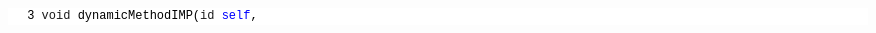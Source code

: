 <div style="padding: 0px 1em !important; border-radius: 0px !important; border: 0px !important; bottom: auto !important; float: none !important; left: auto !important; outline: 0px !important; overflow: visible !important; right: auto !important; text-align: left !important; top: auto !important; vertical-align: baseline !important; box-sizing: content-box !important; font-family: Consolas, 'Bitstream Vera Sans Mono', 'Courier New', Courier, monospace !important; font-weight: normal !important; font-style: normal !important; font-size: 12px !important; min-height: auto !important; white-space: nowrap !important; background: none rgb(255, 255, 255) !important;"><code style="padding: 0px !important; border-radius: 0px !important; border: 0px !important; bottom: auto !important; float: none !important; left: auto !important; outline: 0px !important; overflow: visible !important; right: auto !important; text-align: left !important; top: auto !important; vertical-align: baseline !important; box-sizing: content-box !important; font-family: Consolas, 'Bitstream Vera Sans Mono', 'Courier New', Courier, monospace !important; font-weight: normal !important; font-style: normal !important; font-size: 12px !important; min-height: auto !important; white-space: nowrap !important; background: none !important;"> </code><code style="padding: 0px !important; border-radius: 0px !important; border: 0px !important; bottom: auto !important; float: none !important; left: auto !important; outline: 0px !important; overflow: visible !important; right: auto !important; text-align: left !important; top: auto !important; vertical-align: baseline !important; box-sizing: content-box !important; font-family: Consolas, 'Bitstream Vera Sans Mono', 'Courier New', Courier, monospace !important; font-weight: normal !important; font-style: normal !important; font-size: 12px !important; min-height: auto !important; white-space: nowrap !important; color: rgb(0, 0, 0) !important; background: none !important;">3 </code><code style="padding: 0px !important; border-radius: 0px !important; border: 0px !important; bottom: auto !important; float: none !important; left: auto !important; outline: 0px !important; overflow: visible !important; right: auto !important; text-align: left !important; top: auto !important; vertical-align: baseline !important; box-sizing: content-box !important; font-family: Consolas, 'Bitstream Vera Sans Mono', 'Courier New', Courier, monospace !important; font-weight: normal !important; font-style: normal !important; font-size: 12px !important; min-height: auto !important; white-space: nowrap !important; background: none !important;">void</code> <code style="padding: 0px !important; border-radius: 0px !important; border: 0px !important; bottom: auto !important; float: none !important; left: auto !important; outline: 0px !important; overflow: visible !important; right: auto !important; text-align: left !important; top: auto !important; vertical-align: baseline !important; box-sizing: content-box !important; font-family: Consolas, 'Bitstream Vera Sans Mono', 'Courier New', Courier, monospace !important; font-weight: normal !important; font-style: normal !important; font-size: 12px !important; min-height: auto !important; white-space: nowrap !important; color: rgb(0, 0, 0) !important; background: none !important;">dynamicMethodIMP(</code><code style="padding: 0px !important; border-radius: 0px !important; border: 0px !important; bottom: auto !important; float: none !important; left: auto !important; outline: 0px !important; overflow: visible !important; right: auto !important; text-align: left !important; top: auto !important; vertical-align: baseline !important; box-sizing: content-box !important; font-family: Consolas, 'Bitstream Vera Sans Mono', 'Courier New', Courier, monospace !important; font-weight: normal !important; font-style: normal !important; font-size: 12px !important; min-height: auto !important; white-space: nowrap !important; background: none !important;">id</code> <code style="padding: 0px !important; border-radius: 0px !important; border: 0px !important; bottom: auto !important; float: none !important; left: auto !important; outline: 0px !important; overflow: visible !important; right: auto !important; text-align: left !important; top: auto !important; vertical-align: baseline !important; box-sizing: content-box !important; font-family: Consolas, 'Bitstream Vera Sans Mono', 'Courier New', Courier, monospace !important; font-weight: normal !important; font-style: normal !important; font-size: 12px !important; min-height: auto !important; white-space: nowrap !important; color: rgb(0, 0, 255) !important; background: none !important;">self</code><code style="padding: 0px !important; border-radius: 0px !important; border: 0px !important; bottom: auto !important; float: none !important; left: auto !important; outline: 0px !important; overflow: visible !important; right: auto !important; text-align: left !important; top: auto !important; vertical-align: baseline !important; box-sizing: content-box !important; font-family: Consolas, 'Bitstream Vera Sans Mono', 'Courier New', Courier, monospace !important; font-weight: normal !important; font-style: normal !important; font-size: 12px !important; min-height: auto !important; white-space: nowrap !important; color: rgb(0, 0, 0) !important; background: none !important;">, </code>